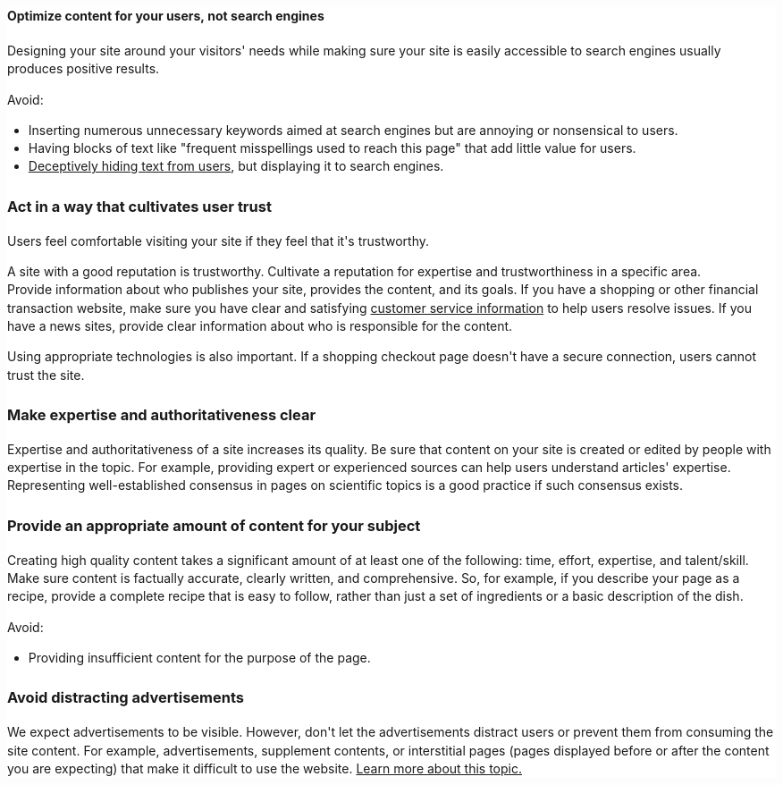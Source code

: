 #### Optimize content for your users, not search engines

Designing your site around your visitors' needs while making sure your site is easily accessible to search engines usually produces positive results.

Avoid:

-   Inserting numerous unnecessary keywords aimed at search engines but are annoying or nonsensical to users.
-   Having blocks of text like "frequent misspellings used to reach this page" that add little value for users.
-   [Deceptively hiding text from users](https://developers.google.com/search/docs/advanced/guidelines/hidden-text-links), but displaying it to search engines.

### Act in a way that cultivates user trust

Users feel comfortable visiting your site if they feel that it's trustworthy.

A site with a good reputation is trustworthy. Cultivate a reputation for expertise and trustworthiness in a specific area.\
Provide information about who publishes your site, provides the content, and its goals. If you have a shopping or other financial transaction website, make sure you have clear and satisfying [customer service information](https://developers.google.com/search/blog/2021/07/customer-support) to help users resolve issues. If you have a news sites, provide clear information about who is responsible for the content.

Using appropriate technologies is also important. If a shopping checkout page doesn't have a secure connection, users cannot trust the site.

### Make expertise and authoritativeness clear

Expertise and authoritativeness of a site increases its quality. Be sure that content on your site is created or edited by people with expertise in the topic. For example, providing expert or experienced sources can help users understand articles' expertise. Representing well-established consensus in pages on scientific topics is a good practice if such consensus exists.

### Provide an appropriate amount of content for your subject

Creating high quality content takes a significant amount of at least one of the following: time, effort, expertise, and talent/skill. Make sure content is factually accurate, clearly written, and comprehensive. So, for example, if you describe your page as a recipe, provide a complete recipe that is easy to follow, rather than just a set of ingredients or a basic description of the dish.

Avoid:

-   Providing insufficient content for the purpose of the page.

### Avoid distracting advertisements

We expect advertisements to be visible. However, don't let the advertisements distract users or prevent them from consuming the site content. For example, advertisements, supplement contents, or interstitial pages (pages displayed before or after the content you are expecting) that make it difficult to use the website. [Learn more about this topic.](https://www.thinkwithgoogle.com/marketing-resources/better-ad-standards/)
